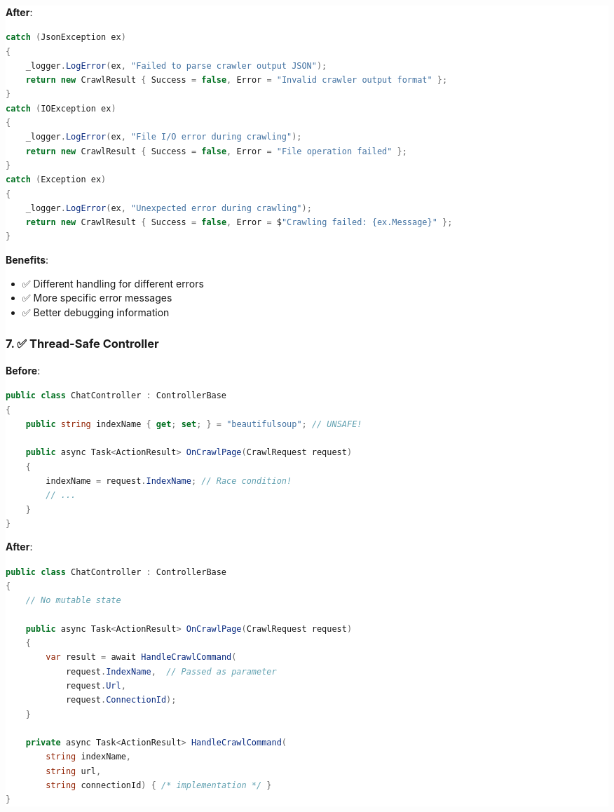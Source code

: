 **After**:
```csharp
catch (JsonException ex)
{
    _logger.LogError(ex, "Failed to parse crawler output JSON");
    return new CrawlResult { Success = false, Error = "Invalid crawler output format" };
}
catch (IOException ex)
{
    _logger.LogError(ex, "File I/O error during crawling");
    return new CrawlResult { Success = false, Error = "File operation failed" };
}
catch (Exception ex)
{
    _logger.LogError(ex, "Unexpected error during crawling");
    return new CrawlResult { Success = false, Error = $"Crawling failed: {ex.Message}" };
}
```

**Benefits**:
- ✅ Different handling for different errors
- ✅ More specific error messages
- ✅ Better debugging information

### 7. ✅ Thread-Safe Controller

**Before**:
```csharp
public class ChatController : ControllerBase
{
    public string indexName { get; set; } = "beautifulsoup"; // UNSAFE!

    public async Task<ActionResult> OnCrawlPage(CrawlRequest request)
    {
        indexName = request.IndexName; // Race condition!
        // ...
    }
}
```

**After**:
```csharp
public class ChatController : ControllerBase
{
    // No mutable state

    public async Task<ActionResult> OnCrawlPage(CrawlRequest request)
    {
        var result = await HandleCrawlCommand(
            request.IndexName,  // Passed as parameter
            request.Url,
            request.ConnectionId);
    }

    private async Task<ActionResult> HandleCrawlCommand(
        string indexName,
        string url,
        string connectionId) { /* implementation */ }
}
```
